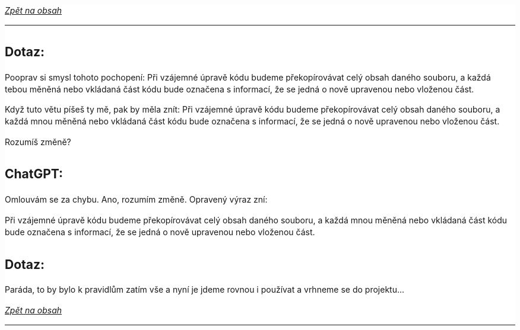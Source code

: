 [*Zpět na obsah*](#obsah)

---

## Dotaz:

Pooprav si smysl tohoto pochopení: Při vzájemné úpravě kódu budeme překopírovávat celý obsah daného souboru, a každá tebou měněná nebo vkládaná část kódu bude označena s informací, že se jedná o nově upravenou nebo vloženou část.

Když tuto větu píšeš ty mě, pak by měla znít: Při vzájemné úpravě kódu budeme překopírovávat celý obsah daného souboru, a každá mnou měněná nebo vkládaná část kódu bude označena s informací, že se jedná o nově upravenou nebo vloženou část.

Rozumíš změně?

## ChatGPT:

Omlouvám se za chybu. Ano, rozumím změně. Opravený výraz zní:

Při vzájemné úpravě kódu budeme překopírovávat celý obsah daného souboru, a každá mnou měněná nebo vkládaná část kódu bude označena s informací, že se jedná o nově upravenou nebo vloženou část.

## Dotaz:
Paráda, to by bylo k pravidlům zatím vše a nyní je jdeme rovnou i používat a vrhneme se do projektu...

[*Zpět na obsah*](#obsah)

---